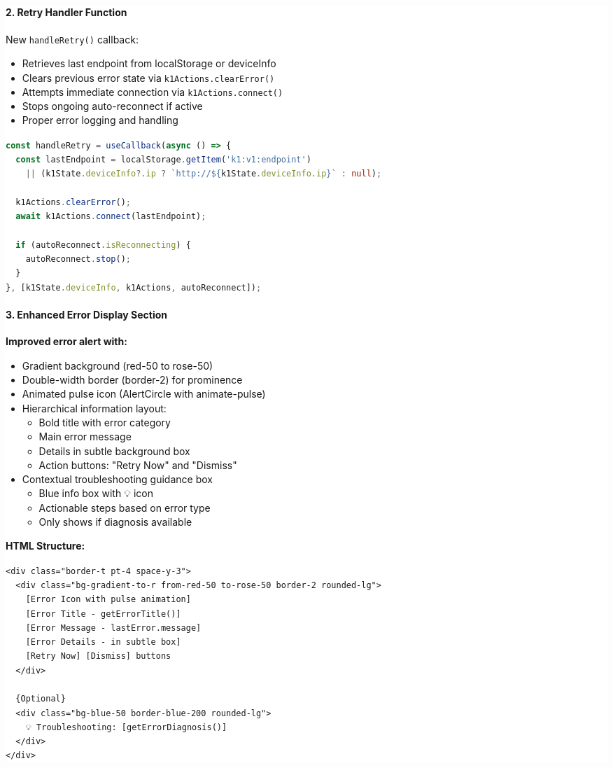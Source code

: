 #### 2. Retry Handler Function

New `handleRetry()` callback:
- Retrieves last endpoint from localStorage or deviceInfo
- Clears previous error state via `k1Actions.clearError()`
- Attempts immediate connection via `k1Actions.connect()`
- Stops ongoing auto-reconnect if active
- Proper error logging and handling

```typescript
const handleRetry = useCallback(async () => {
  const lastEndpoint = localStorage.getItem('k1:v1:endpoint')
    || (k1State.deviceInfo?.ip ? `http://${k1State.deviceInfo.ip}` : null);

  k1Actions.clearError();
  await k1Actions.connect(lastEndpoint);

  if (autoReconnect.isReconnecting) {
    autoReconnect.stop();
  }
}, [k1State.deviceInfo, k1Actions, autoReconnect]);
```

#### 3. Enhanced Error Display Section

**Improved error alert with:**
- Gradient background (red-50 to rose-50)
- Double-width border (border-2) for prominence
- Animated pulse icon (AlertCircle with animate-pulse)
- Hierarchical information layout:
  - Bold title with error category
  - Main error message
  - Details in subtle background box
  - Action buttons: "Retry Now" and "Dismiss"
- Contextual troubleshooting guidance box
  - Blue info box with 💡 icon
  - Actionable steps based on error type
  - Only shows if diagnosis available

**HTML Structure:**
```
<div class="border-t pt-4 space-y-3">
  <div class="bg-gradient-to-r from-red-50 to-rose-50 border-2 rounded-lg">
    [Error Icon with pulse animation]
    [Error Title - getErrorTitle()]
    [Error Message - lastError.message]
    [Error Details - in subtle box]
    [Retry Now] [Dismiss] buttons
  </div>

  {Optional}
  <div class="bg-blue-50 border-blue-200 rounded-lg">
    💡 Troubleshooting: [getErrorDiagnosis()]
  </div>
</div>
```
